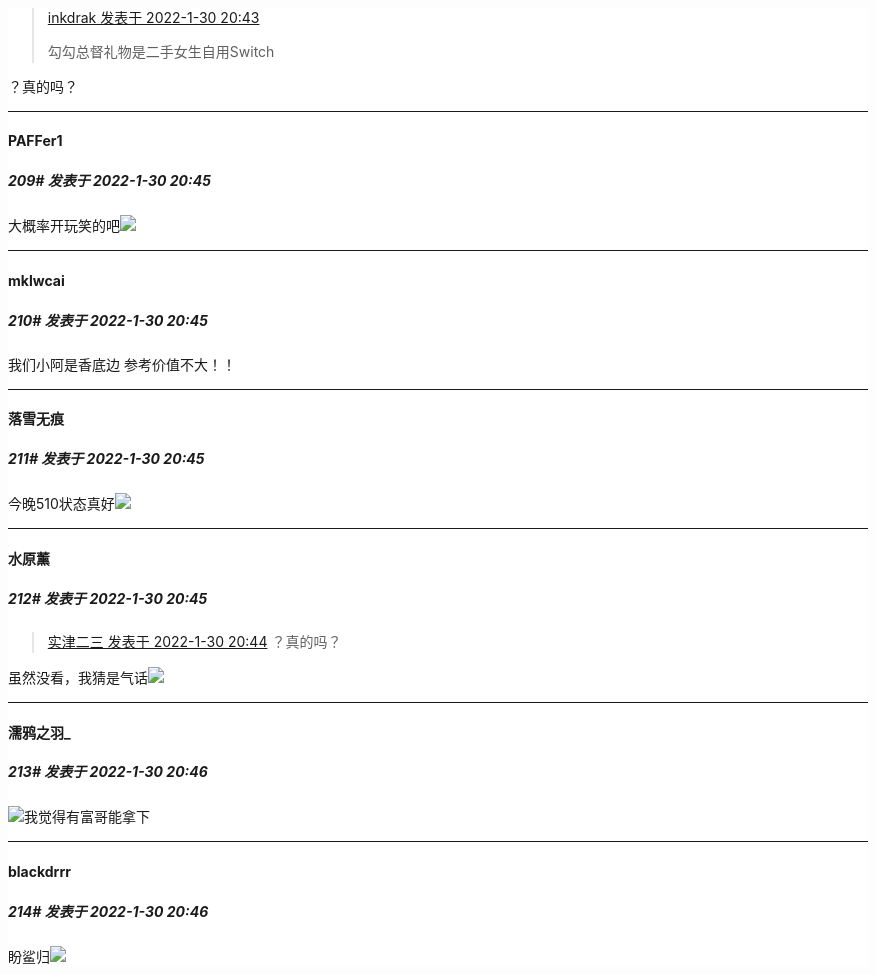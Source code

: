 <blockquote><a href="httphttps://bbs.saraba1st.com/2b/forum.php?mod=redirect&amp;goto=findpost&amp;pid=54488381&amp;ptid=2047771" target="_blank">inkdrak 发表于 2022-1-30 20:43</a>

勾勾总督礼物是二手女生自用Switch</blockquote>
？真的吗？

*****

####  PAFFer1  
##### 209#       发表于 2022-1-30 20:45

大概率开玩笑的吧<img src="https://static.saraba1st.com/image/smiley/face2017/067.png" referrerpolicy="no-referrer">

*****

####  mklwcai  
##### 210#       发表于 2022-1-30 20:45

我们小阿是香底边 参考价值不大！！



*****

####  落雪无痕  
##### 211#       发表于 2022-1-30 20:45

今晚510状态真好<img src="https://static.saraba1st.com/image/smiley/face2017/072.png" referrerpolicy="no-referrer">

*****

####  水原薰  
##### 212#       发表于 2022-1-30 20:45

<blockquote><a href="httphttps://bbs.saraba1st.com/2b/forum.php?mod=redirect&amp;goto=findpost&amp;pid=54488389&amp;ptid=2047771" target="_blank">实津二三 发表于 2022-1-30 20:44</a>
？真的吗？</blockquote>
虽然没看，我猜是气话<img src="https://static.saraba1st.com/image/smiley/face2017/037.png" referrerpolicy="no-referrer">

*****

####  濡鸦之羽_  
##### 213#       发表于 2022-1-30 20:46

<img src="https://static.saraba1st.com/image/smiley/face2017/067.png" referrerpolicy="no-referrer">我觉得有富哥能拿下

*****

####  blackdrrr  
##### 214#       发表于 2022-1-30 20:46

盼鲨归<img src="https://static.saraba1st.com/image/smiley/face2017/138.png" referrerpolicy="no-referrer">

